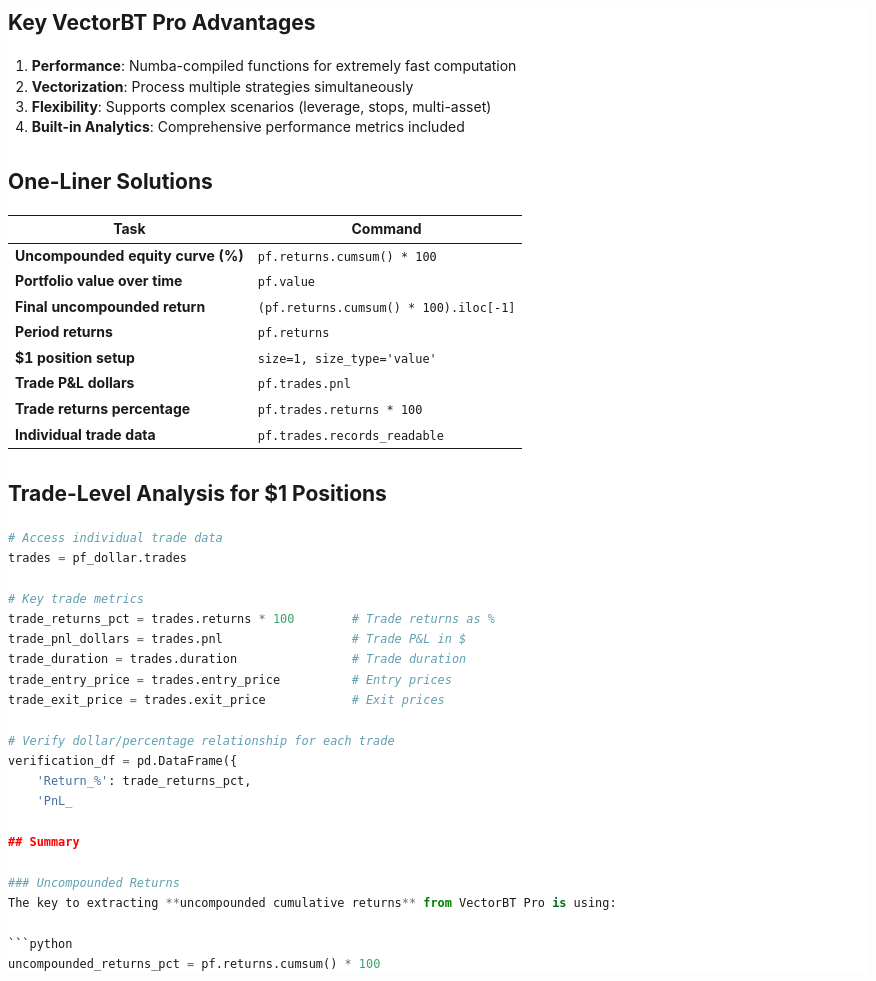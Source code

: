 ## Key VectorBT Pro Advantages

1. **Performance**: Numba-compiled functions for extremely fast computation
2. **Vectorization**: Process multiple strategies simultaneously 
3. **Flexibility**: Supports complex scenarios (leverage, stops, multi-asset)
4. **Built-in Analytics**: Comprehensive performance metrics included

## One-Liner Solutions

| Task | Command |
|------|---------|
| **Uncompounded equity curve (%)** | `pf.returns.cumsum() * 100` |
| **Portfolio value over time** | `pf.value` |
| **Final uncompounded return** | `(pf.returns.cumsum() * 100).iloc[-1]` |
| **Period returns** | `pf.returns` |
| **$1 position setup** | `size=1, size_type='value'` |
| **Trade P&L dollars** | `pf.trades.pnl` |
| **Trade returns percentage** | `pf.trades.returns * 100` |
| **Individual trade data** | `pf.trades.records_readable` |

## Trade-Level Analysis for $1 Positions

```python
# Access individual trade data
trades = pf_dollar.trades

# Key trade metrics
trade_returns_pct = trades.returns * 100        # Trade returns as %
trade_pnl_dollars = trades.pnl                  # Trade P&L in $
trade_duration = trades.duration                # Trade duration
trade_entry_price = trades.entry_price          # Entry prices
trade_exit_price = trades.exit_price            # Exit prices

# Verify dollar/percentage relationship for each trade
verification_df = pd.DataFrame({
    'Return_%': trade_returns_pct,
    'PnL_

## Summary

### Uncompounded Returns
The key to extracting **uncompounded cumulative returns** from VectorBT Pro is using:

```python
uncompounded_returns_pct = pf.returns.cumsum() * 100
```
